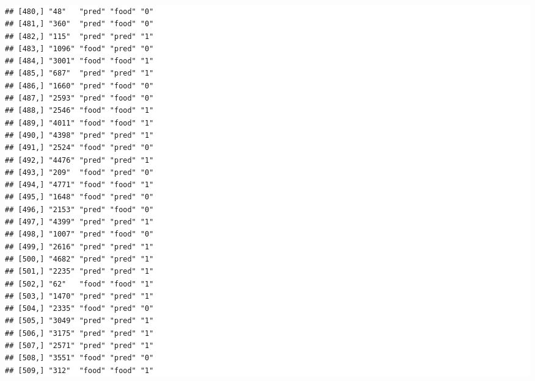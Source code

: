     ## [480,] "48"   "pred" "food" "0"
    ## [481,] "360"  "pred" "food" "0"
    ## [482,] "115"  "pred" "pred" "1"
    ## [483,] "1096" "food" "pred" "0"
    ## [484,] "3001" "food" "food" "1"
    ## [485,] "687"  "pred" "pred" "1"
    ## [486,] "1660" "pred" "food" "0"
    ## [487,] "2593" "pred" "food" "0"
    ## [488,] "2546" "food" "food" "1"
    ## [489,] "4011" "food" "food" "1"
    ## [490,] "4398" "pred" "pred" "1"
    ## [491,] "2524" "food" "pred" "0"
    ## [492,] "4476" "pred" "pred" "1"
    ## [493,] "209"  "food" "pred" "0"
    ## [494,] "4771" "food" "food" "1"
    ## [495,] "1648" "food" "pred" "0"
    ## [496,] "2153" "pred" "food" "0"
    ## [497,] "4399" "pred" "pred" "1"
    ## [498,] "1007" "pred" "food" "0"
    ## [499,] "2616" "pred" "pred" "1"
    ## [500,] "4682" "pred" "pred" "1"
    ## [501,] "2235" "pred" "pred" "1"
    ## [502,] "62"   "food" "food" "1"
    ## [503,] "1470" "pred" "pred" "1"
    ## [504,] "2335" "food" "pred" "0"
    ## [505,] "3049" "pred" "pred" "1"
    ## [506,] "3175" "pred" "pred" "1"
    ## [507,] "2571" "pred" "pred" "1"
    ## [508,] "3551" "food" "pred" "0"
    ## [509,] "312"  "food" "food" "1"
